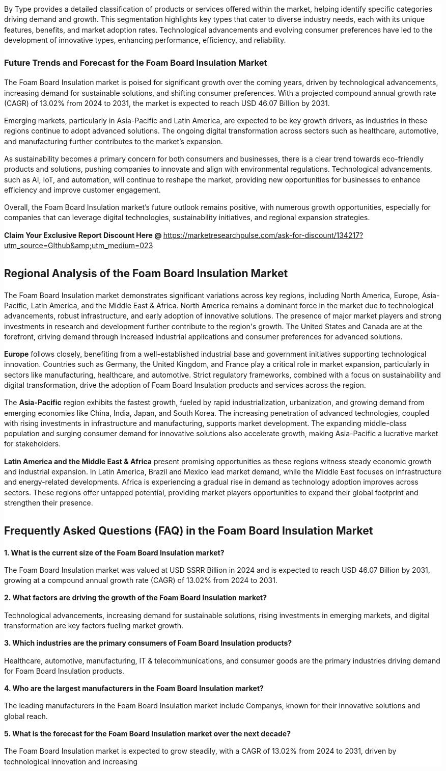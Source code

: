 By Type provides a detailed classification of products or services offered within the market, helping identify specific categories driving demand and growth. This segmentation highlights key types that cater to diverse industry needs, each with its unique features, benefits, and market adoption rates. Technological advancements and evolving consumer preferences have led to the development of innovative types, enhancing performance, efficiency, and reliability.</p><h3>Future Trends and Forecast for the Foam Board Insulation Market</h3><p>The Foam Board Insulation market is poised for significant growth over the coming years, driven by technological advancements, increasing demand for sustainable solutions, and shifting consumer preferences. With a projected compound annual growth rate (CAGR) of 13.02% from 2024 to 2031, the market is expected to reach USD 46.07 Billion by 2031.</p><p>Emerging markets, particularly in Asia-Pacific and Latin America, are expected to be key growth drivers, as industries in these regions continue to adopt advanced solutions. The ongoing digital transformation across sectors such as healthcare, automotive, and manufacturing further contributes to the market&rsquo;s expansion.</p><p>As sustainability becomes a primary concern for both consumers and businesses, there is a clear trend towards eco-friendly products and solutions, pushing companies to innovate and align with environmental regulations. Technological advancements, such as AI, IoT, and automation, will continue to reshape the market, providing new opportunities for businesses to enhance efficiency and improve customer engagement.</p><p>Overall, the Foam Board Insulation market&rsquo;s future outlook remains positive, with numerous growth opportunities, especially for companies that can leverage digital technologies, sustainability initiatives, and regional expansion strategies.</p><p><strong>Claim Your Exclusive Report Discount Here @ </strong><a href="https://marketresearchpulse.com/ask-for-discount/134217?utm_source=GIthub&amp;utm_medium=023">https://marketresearchpulse.com/ask-for-discount/134217?utm_source=GIthub&amp;utm_medium=023</a></p><h2><strong>Regional Analysis of the Foam Board Insulation Market</strong></h2><p>The Foam Board Insulation market demonstrates significant variations across key regions, including North America, Europe, Asia-Pacific, Latin America, and the Middle East &amp; Africa. North America remains a dominant force in the market due to technological advancements, robust infrastructure, and early adoption of innovative solutions. The presence of major market players and strong investments in research and development further contribute to the region's growth. The United States and Canada are at the forefront, driving demand through increased industrial applications and consumer preferences for advanced solutions.</p><p><strong>Europe</strong> follows closely, benefiting from a well-established industrial base and government initiatives supporting technological innovation. Countries such as Germany, the United Kingdom, and France play a critical role in market expansion, particularly in sectors like manufacturing, healthcare, and automotive. Strict regulatory frameworks, combined with a focus on sustainability and digital transformation, drive the adoption of Foam Board Insulation products and services across the region.</p><p>The <strong>Asia-Pacific</strong> region exhibits the fastest growth, fueled by rapid industrialization, urbanization, and growing demand from emerging economies like China, India, Japan, and South Korea. The increasing penetration of advanced technologies, coupled with rising investments in infrastructure and manufacturing, supports market development. The expanding middle-class population and surging consumer demand for innovative solutions also accelerate growth, making Asia-Pacific a lucrative market for stakeholders.</p><p><strong>Latin America and the Middle East &amp; Africa</strong> present promising opportunities as these regions witness steady economic growth and industrial expansion. In Latin America, Brazil and Mexico lead market demand, while the Middle East focuses on infrastructure and energy-related developments. Africa is experiencing a gradual rise in demand as technology adoption improves across sectors. These regions offer untapped potential, providing market players opportunities to expand their global footprint and strengthen their presence.</p><h2><strong>Frequently Asked Questions (FAQ) in the Foam Board Insulation Market</strong></h2><p><strong>1. What is the current size of the Foam Board Insulation market?</strong></p><p>The Foam Board Insulation market was valued at USD SSRR Billion in 2024 and is expected to reach USD 46.07 Billion by 2031, growing at a compound annual growth rate (CAGR) of 13.02% from 2024 to 2031.</p><p><strong>2. What factors are driving the growth of the Foam Board Insulation market?</strong></p><p>Technological advancements, increasing demand for sustainable solutions, rising investments in emerging markets, and digital transformation are key factors fueling market growth.</p><p><strong>3. Which industries are the primary consumers of Foam Board Insulation products?</strong></p><p>Healthcare, automotive, manufacturing, IT &amp; telecommunications, and consumer goods are the primary industries driving demand for Foam Board Insulation products.</p><p><strong>4. Who are the largest manufacturers in the Foam Board Insulation market?</strong></p><p>The leading manufacturers in the Foam Board Insulation market include Companys, known for their innovative solutions and global reach.</p><p><strong>5. What is the forecast for the Foam Board Insulation market over the next decade?</strong></p><p>The Foam Board Insulation market is expected to grow steadily, with a CAGR of 13.02% from 2024 to 2031, driven by technological innovation and increasing